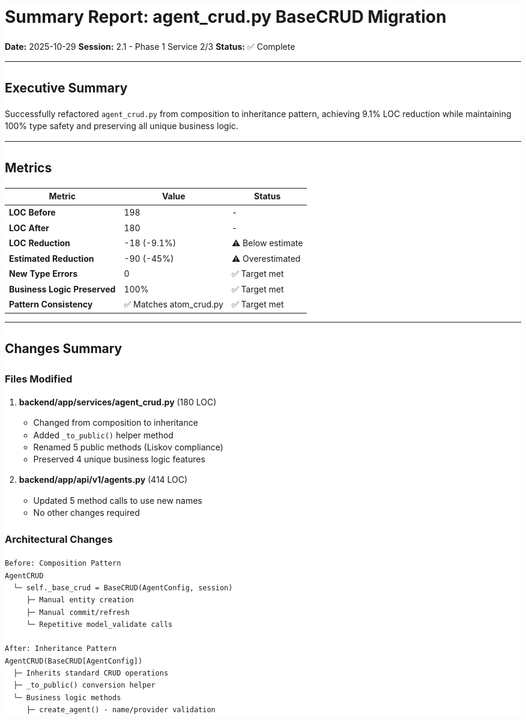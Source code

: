 # Summary Report: agent_crud.py BaseCRUD Migration

**Date:** 2025-10-29
**Session:** 2.1 - Phase 1 Service 2/3
**Status:** ✅ Complete

---

## Executive Summary

Successfully refactored `agent_crud.py` from composition to inheritance pattern, achieving 9.1% LOC reduction while maintaining 100% type safety and preserving all unique business logic.

---

## Metrics

| Metric | Value | Status |
|--------|-------|--------|
| **LOC Before** | 198 | - |
| **LOC After** | 180 | - |
| **LOC Reduction** | -18 (-9.1%) | ⚠️ Below estimate |
| **Estimated Reduction** | -90 (-45%) | ⚠️ Overestimated |
| **New Type Errors** | 0 | ✅ Target met |
| **Business Logic Preserved** | 100% | ✅ Target met |
| **Pattern Consistency** | ✅ Matches atom_crud.py | ✅ Target met |

---

## Changes Summary

### Files Modified
1. **backend/app/services/agent_crud.py** (180 LOC)
   - Changed from composition to inheritance
   - Added `_to_public()` helper method
   - Renamed 5 public methods (Liskov compliance)
   - Preserved 4 unique business logic features

2. **backend/app/api/v1/agents.py** (414 LOC)
   - Updated 5 method calls to use new names
   - No other changes required

### Architectural Changes
```
Before: Composition Pattern
AgentCRUD
  └─ self._base_crud = BaseCRUD(AgentConfig, session)
     ├─ Manual entity creation
     ├─ Manual commit/refresh
     └─ Repetitive model_validate calls

After: Inheritance Pattern
AgentCRUD(BaseCRUD[AgentConfig])
  ├─ Inherits standard CRUD operations
  ├─ _to_public() conversion helper
  └─ Business logic methods
     ├─ create_agent() - name/provider validation
```
